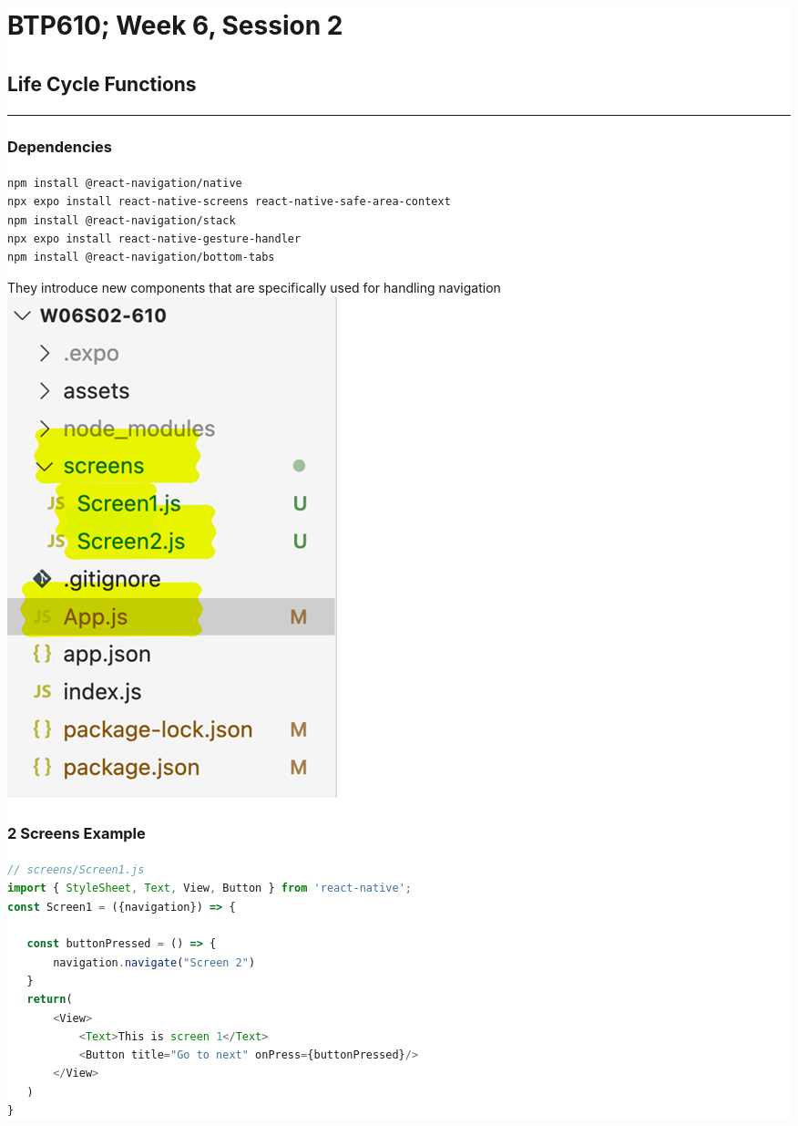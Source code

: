 # BTP610; Week 6, Session 2
## Life Cycle Functions
________________________________________

### Dependencies
```sh
npm install @react-navigation/native
npx expo install react-native-screens react-native-safe-area-context
npm install @react-navigation/stack
npx expo install react-native-gesture-handler
npm install @react-navigation/bottom-tabs
```

They introduce new components that are specifically used for handling navigation
![introduce new components that are specifically used for handling navigation](./images/WK6b/image-3.png)

### 2 Screens Example

```js
// screens/Screen1.js
import { StyleSheet, Text, View, Button } from 'react-native';
const Screen1 = ({navigation}) => {
  
   const buttonPressed = () => {
       navigation.navigate("Screen 2")
   }
   return(
       <View>
           <Text>This is screen 1</Text>
           <Button title="Go to next" onPress={buttonPressed}/>
       </View>
   )
}

```